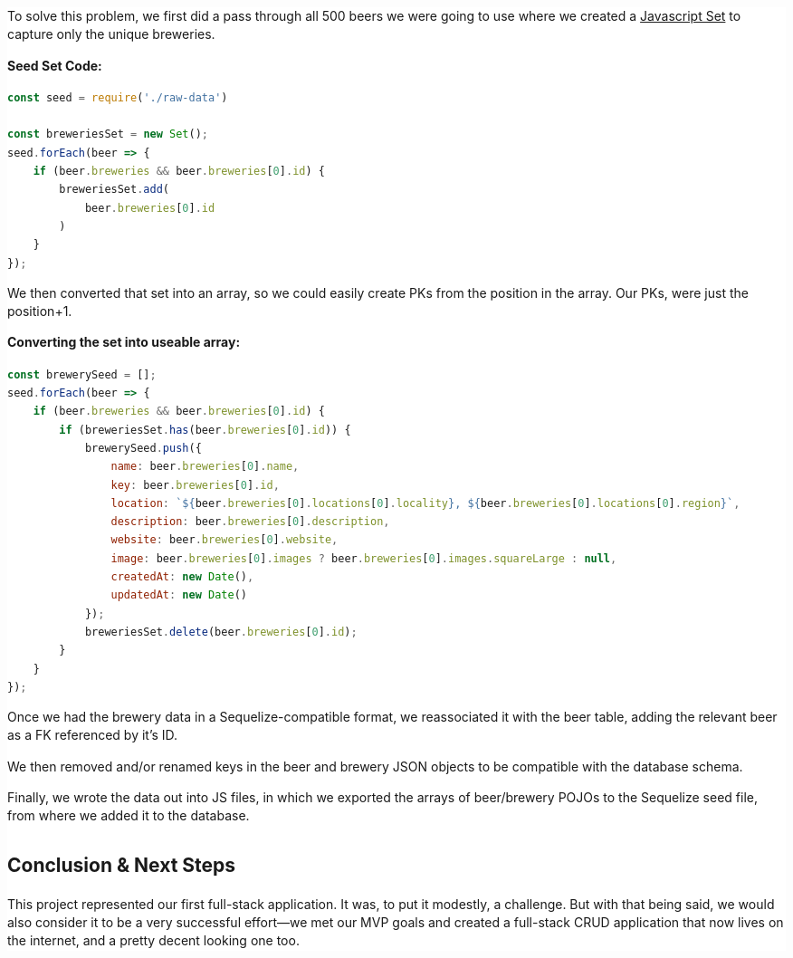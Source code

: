 To solve this problem, we first did a pass through all 500 beers we were going to use where we created a [Javascript Set](https://developer.mozilla.org/en-US/docs/Web/JavaScript/Reference/Global_Objects/Set) to capture only the unique breweries. 

**Seed Set Code:**
```js
const seed = require('./raw-data')

const breweriesSet = new Set();
seed.forEach(beer => {
    if (beer.breweries && beer.breweries[0].id) {
        breweriesSet.add(
            beer.breweries[0].id
        )
    }
});

```

We then converted that set into an array, so we could easily create PKs from the position in the array. Our PKs, were just the position+1. 

**Converting the set into useable array:**
```js
const brewerySeed = [];
seed.forEach(beer => {
    if (beer.breweries && beer.breweries[0].id) {
        if (breweriesSet.has(beer.breweries[0].id)) {
            brewerySeed.push({
                name: beer.breweries[0].name,
                key: beer.breweries[0].id,
                location: `${beer.breweries[0].locations[0].locality}, ${beer.breweries[0].locations[0].region}`,
                description: beer.breweries[0].description,
                website: beer.breweries[0].website,
                image: beer.breweries[0].images ? beer.breweries[0].images.squareLarge : null,
                createdAt: new Date(),
                updatedAt: new Date()
            });
            breweriesSet.delete(beer.breweries[0].id);
        }
    }
});
```
Once we had the brewery data in a Sequelize-compatible format, we reassociated it with the beer table, adding the relevant beer as a FK referenced by it’s ID.

We then removed and/or renamed keys in the beer and brewery JSON objects to be compatible with the database schema. 

Finally, we wrote the data out into JS files, in which we exported the arrays of beer/brewery POJOs to the Sequelize seed file, from where we added it to the database. 

## Conclusion & Next Steps
This project represented our first full-stack application. It was, to put it modestly, a challenge.  But with that being said, we would also consider it to be a very successful effort—we met our MVP goals and created a full-stack CRUD application that now lives on the internet, and a pretty decent looking one too. 
